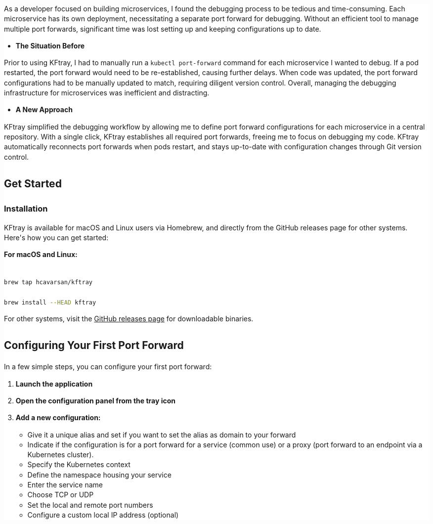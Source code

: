 As a developer focused on building microservices, I found the debugging process to be tedious and time-consuming. Each microservice has its own deployment, necessitating a separate port forward for debugging. Without an efficient tool to manage multiple port forwards, significant time was lost setting up and keeping configurations up to date.

- **The Situation Before**

Prior to using KFtray, I had to manually run a `kubectl port-forward` command for each microservice I wanted to debug. If a pod restarted, the port forward would need to be re-established, causing further delays. When code was updated, the port forward configurations had to be manually updated to match, requiring diligent version control. Overall, managing the debugging infrastructure for microservices was inefficient and distracting.

- **A New Approach**

KFtray simplified the debugging workflow by allowing me to define port forward configurations for each microservice in a central repository. With a single click, KFtray establishes all required port forwards, freeing me to focus on debugging my code. KFtray automatically reconnects port forwards when pods restart, and stays up-to-date with configuration changes through Git version control.

## Get Started

### Installation

KFtray is available for macOS and Linux users via Homebrew, and directly from the GitHub releases page for other systems. Here's how you can get started:

**For macOS and Linux:**

```bash

brew tap hcavarsan/kftray

brew install --HEAD kftray
```

For other systems, visit the [GitHub releases page](https://github.com/hcavarsan/kftray/releases) for downloadable binaries.

## Configuring Your First Port Forward

In a few simple steps, you can configure your first port forward:

1.  **Launch the application**
2.  **Open the configuration panel from the tray icon**
3.  **Add a new configuration:**

    *   Give it a unique alias and set if you want to set the alias as domain to your forward
    *    Indicate if the configuration is for a port forward for a service (common use) or a proxy (port forward to an endpoint via a Kubernetes cluster).
    *   Specify the Kubernetes context
    *   Define the namespace housing your service
    *   Enter the service name
    *   Choose TCP or UDP
    *   Set the local and remote port numbers
    *   Configure a custom local IP address (optional)
